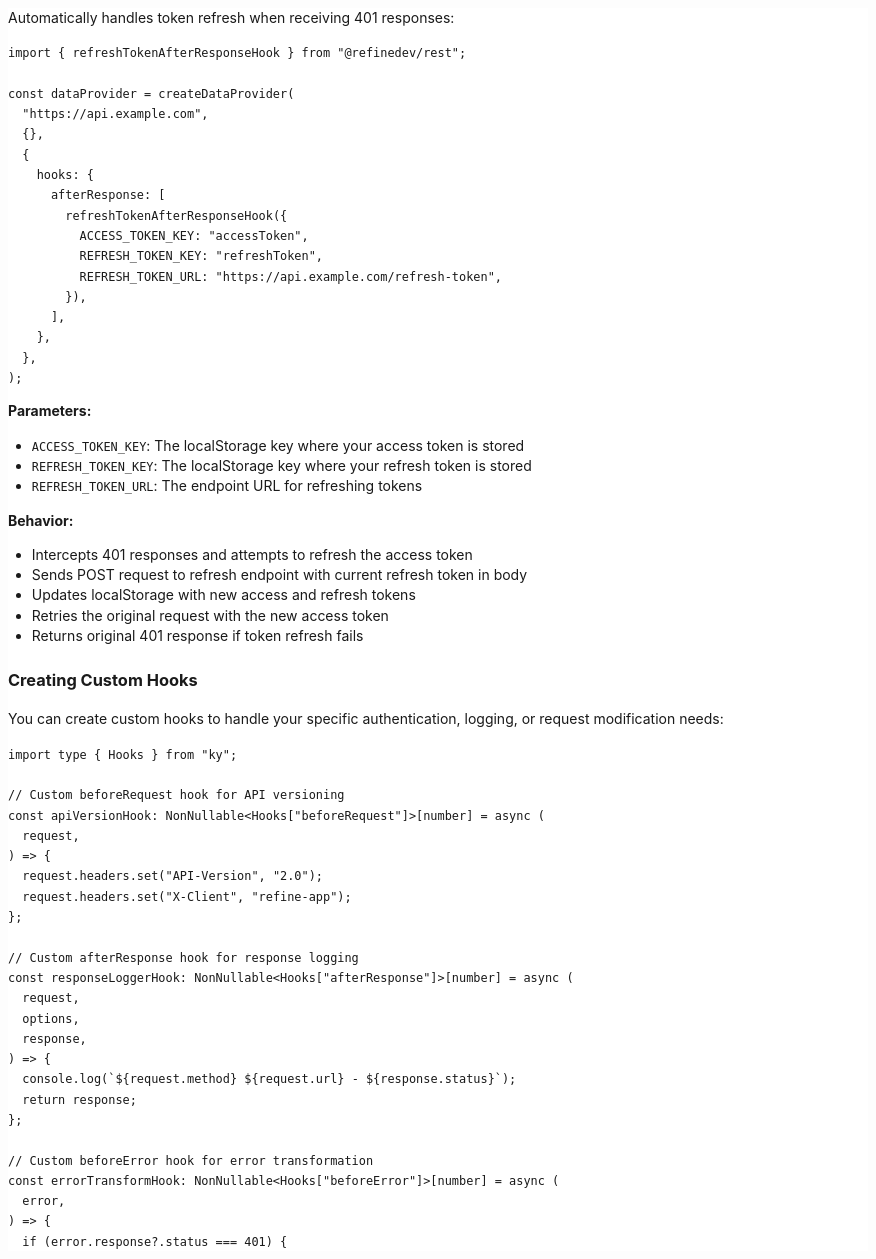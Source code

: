 Automatically handles token refresh when receiving 401 responses:

```tsx
import { refreshTokenAfterResponseHook } from "@refinedev/rest";

const dataProvider = createDataProvider(
  "https://api.example.com",
  {},
  {
    hooks: {
      afterResponse: [
        refreshTokenAfterResponseHook({
          ACCESS_TOKEN_KEY: "accessToken",
          REFRESH_TOKEN_KEY: "refreshToken",
          REFRESH_TOKEN_URL: "https://api.example.com/refresh-token",
        }),
      ],
    },
  },
);
```

**Parameters:**

- `ACCESS_TOKEN_KEY`: The localStorage key where your access token is stored
- `REFRESH_TOKEN_KEY`: The localStorage key where your refresh token is stored
- `REFRESH_TOKEN_URL`: The endpoint URL for refreshing tokens

**Behavior:**

- Intercepts 401 responses and attempts to refresh the access token
- Sends POST request to refresh endpoint with current refresh token in body
- Updates localStorage with new access and refresh tokens
- Retries the original request with the new access token
- Returns original 401 response if token refresh fails

### Creating Custom Hooks

You can create custom hooks to handle your specific authentication, logging, or request modification needs:

```tsx
import type { Hooks } from "ky";

// Custom beforeRequest hook for API versioning
const apiVersionHook: NonNullable<Hooks["beforeRequest"]>[number] = async (
  request,
) => {
  request.headers.set("API-Version", "2.0");
  request.headers.set("X-Client", "refine-app");
};

// Custom afterResponse hook for response logging
const responseLoggerHook: NonNullable<Hooks["afterResponse"]>[number] = async (
  request,
  options,
  response,
) => {
  console.log(`${request.method} ${request.url} - ${response.status}`);
  return response;
};

// Custom beforeError hook for error transformation
const errorTransformHook: NonNullable<Hooks["beforeError"]>[number] = async (
  error,
) => {
  if (error.response?.status === 401) {
```